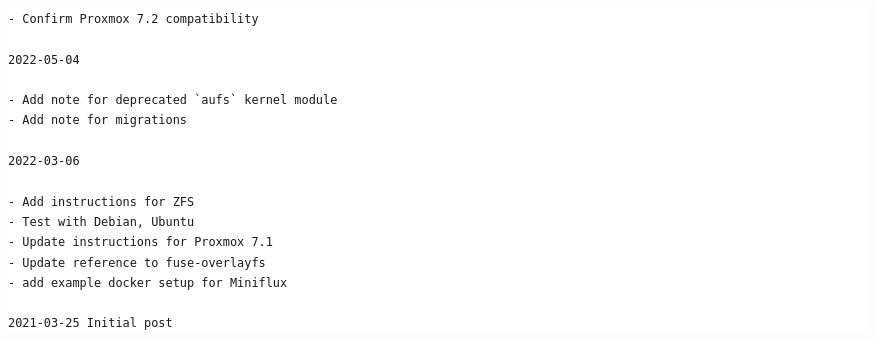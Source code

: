     - Confirm Proxmox 7.2 compatibility

    2022-05-04

    - Add note for deprecated `aufs` kernel module
    - Add note for migrations

    2022-03-06

    - Add instructions for ZFS
    - Test with Debian, Ubuntu
    - Update instructions for Proxmox 7.1
    - Update reference to fuse-overlayfs
    - add example docker setup for Miniflux

    2021-03-25 Initial post

[^1]: The core of this content appeared
      [in a post on reddit](https://www.reddit.com/r/Proxmox/comments/g3wozs/best_way_to_run_docker_in_proxmox/fnu3t51?utm_source=share&utm_medium=web2x&context=3),
      April 19, 2020.
[^2]: Setup of chore comes from [a general discussion](https://discuss.linuxcontainers.org/t/working-install-of-docker-ce-in-lxc-unprivileged-container-in-proxmox/3828)
      on linuxcontainers.org
[^3]: Gitlab domainname issue on unprivileged LXC [#743#issuecomment-860164507](https://github.com/docker/for-linux/issues/743#issuecomment-860164507)
[^4]: Docker in unprivileged LXC using a formatted ZFS subvolume [r/Proxmox](https://www.reddit.com/r/Proxmox/comments/lsrt28/easy_way_to_run_docker_in_an_unprivileged_lxc_on/)
[^5]: fuse-overlayfs [github.com/containers/fuse-overlayfs](https://github.com/containers/fuse-overlayfs)
[^6]: How to setup Docker with fuse-overlayfs in Proxmox LXC container [c-goes.github.io](https://c-goes.github.io/posts/proxmox-lxc-docker-fuse-overlayfs/)
[^7]: Deprecated aufs module [Proxmox Forums](https://forum.proxmox.com/threads/lxc-with-docker-have-issues-on-proxmox-7-aufs-failed-driver-not-supported.97851/)
[^8]: Docker on native LXC [jlu5.com Blog](https://jlu5.com/blog/docker-unprivileged-lxc-2021)
